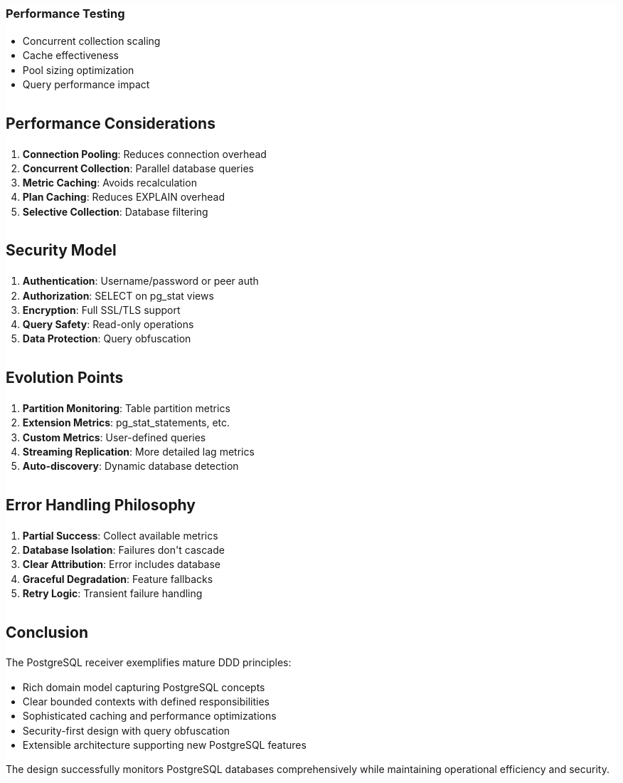 ### Performance Testing
- Concurrent collection scaling
- Cache effectiveness
- Pool sizing optimization
- Query performance impact

## Performance Considerations

1. **Connection Pooling**: Reduces connection overhead
2. **Concurrent Collection**: Parallel database queries
3. **Metric Caching**: Avoids recalculation
4. **Plan Caching**: Reduces EXPLAIN overhead
5. **Selective Collection**: Database filtering

## Security Model

1. **Authentication**: Username/password or peer auth
2. **Authorization**: SELECT on pg_stat views
3. **Encryption**: Full SSL/TLS support
4. **Query Safety**: Read-only operations
5. **Data Protection**: Query obfuscation

## Evolution Points

1. **Partition Monitoring**: Table partition metrics
2. **Extension Metrics**: pg_stat_statements, etc.
3. **Custom Metrics**: User-defined queries
4. **Streaming Replication**: More detailed lag metrics
5. **Auto-discovery**: Dynamic database detection

## Error Handling Philosophy

1. **Partial Success**: Collect available metrics
2. **Database Isolation**: Failures don't cascade
3. **Clear Attribution**: Error includes database
4. **Graceful Degradation**: Feature fallbacks
5. **Retry Logic**: Transient failure handling

## Conclusion

The PostgreSQL receiver exemplifies mature DDD principles:
- Rich domain model capturing PostgreSQL concepts
- Clear bounded contexts with defined responsibilities
- Sophisticated caching and performance optimizations
- Security-first design with query obfuscation
- Extensible architecture supporting new PostgreSQL features

The design successfully monitors PostgreSQL databases comprehensively while maintaining operational efficiency and security.